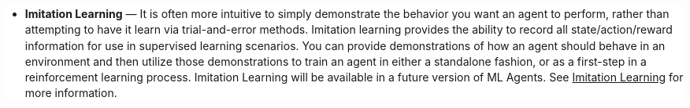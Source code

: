 * **Imitation Learning** — It is often more intuitive to simply demonstrate the behavior you want an agent to perform, rather than attempting to have it learn via trial-and-error methods. Imitation learning provides the ability to record all state/action/reward information for use in supervised learning scenarios. You can provide demonstrations of how an agent should behave in an environment and then utilize those demonstrations to train an agent in either a standalone fashion, or as a first-step in a reinforcement learning process. Imitation Learning will be available in a future version of ML Agents. See [Imitation Learning](Imitation-Learning.md) for more information.

